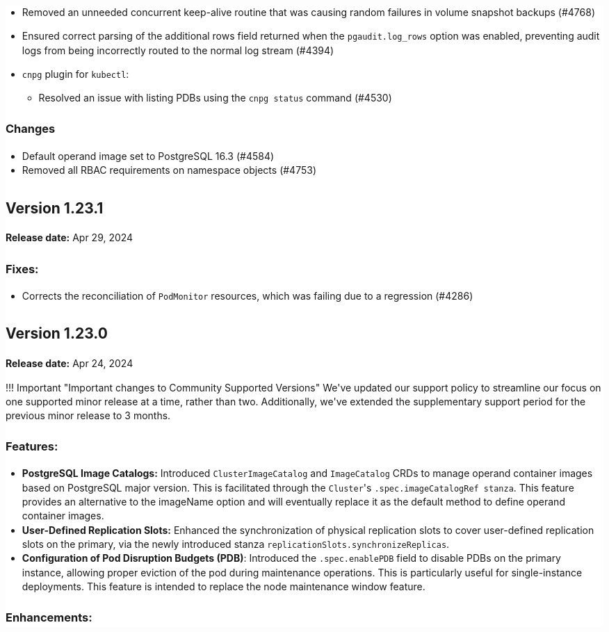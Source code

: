 - Removed an unneeded concurrent keep-alive routine that was causing random
  failures in volume snapshot backups (#4768)

- Ensured correct parsing of the additional rows field returned when the
  `pgaudit.log_rows` option was enabled, preventing audit logs from being
  incorrectly routed to the normal log stream (#4394)

- `cnpg` plugin for `kubectl`:

    - Resolved an issue with listing PDBs using the `cnpg status` command (#4530)

### Changes

- Default operand image set to PostgreSQL 16.3 (#4584)
- Removed all RBAC requirements on namespace objects (#4753)

## Version 1.23.1

**Release date:** Apr 29, 2024

### Fixes:

- Corrects the reconciliation of `PodMonitor` resources, which was
  failing due to a regression (#4286)

## Version 1.23.0

**Release date:** Apr 24, 2024

!!! Important "Important changes to Community Supported Versions"
    We've updated our support policy to streamline our focus on one supported
    minor release at a time, rather than two. Additionally, we've extended the
    supplementary support period for the previous minor release to 3 months.

### Features:

- **PostgreSQL Image Catalogs:** Introduced `ClusterImageCatalog` and
  `ImageCatalog` CRDs to manage operand container images based on PostgreSQL
  major version. This is facilitated through the `Cluster`'s
  `.spec.imageCatalogRef stanza`. This feature provides an alternative to the
  imageName option and will eventually replace it as the default method to define
  operand container images.
- **User-Defined Replication Slots:** Enhanced the synchronization of physical
  replication slots to cover user-defined replication slots on the primary,
  via the newly introduced stanza `replicationSlots.synchronizeReplicas`.
- **Configuration of Pod Disruption Budgets (PDB)**: Introduced the
  `.spec.enablePDB` field to disable PDBs on the primary instance, allowing
  proper eviction of the pod during maintenance operations. This is particularly
  useful for single-instance deployments. This feature is intended to replace the
  node maintenance window feature.

### Enhancements:
